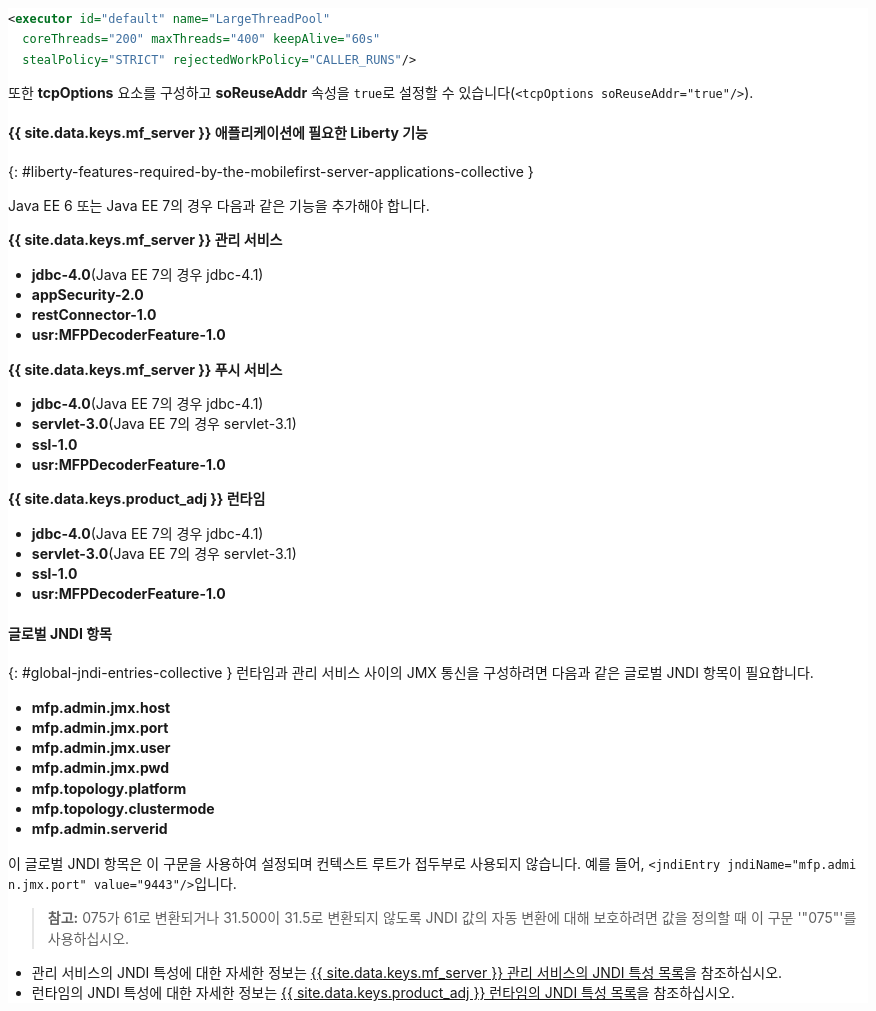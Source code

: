 ```xml
<executor id="default" name="LargeThreadPool"
  coreThreads="200" maxThreads="400" keepAlive="60s"
  stealPolicy="STRICT" rejectedWorkPolicy="CALLER_RUNS"/>
```

또한 **tcpOptions** 요소를 구성하고 **soReuseAddr** 속성을 `true`로 설정할 수 있습니다(`<tcpOptions soReuseAddr="true"/>`).

#### {{ site.data.keys.mf_server }} 애플리케이션에 필요한 Liberty 기능
{: #liberty-features-required-by-the-mobilefirst-server-applications-collective }

Java EE 6 또는 Java EE 7의 경우 다음과 같은 기능을 추가해야 합니다.

**{{ site.data.keys.mf_server }} 관리 서비스**

* **jdbc-4.0**(Java EE 7의 경우 jdbc-4.1)
* **appSecurity-2.0**
* **restConnector-1.0**
* **usr:MFPDecoderFeature-1.0**

**{{ site.data.keys.mf_server }} 푸시 서비스**  

* **jdbc-4.0**(Java EE 7의 경우 jdbc-4.1)
* **servlet-3.0**(Java EE 7의 경우 servlet-3.1)
* **ssl-1.0**
* **usr:MFPDecoderFeature-1.0**

**{{ site.data.keys.product_adj }} 런타임**  

* **jdbc-4.0**(Java EE 7의 경우 jdbc-4.1)
* **servlet-3.0**(Java EE 7의 경우 servlet-3.1)
* **ssl-1.0**
* **usr:MFPDecoderFeature-1.0**

#### 글로벌 JNDI 항목
{: #global-jndi-entries-collective }
런타임과 관리 서비스 사이의 JMX 통신을 구성하려면 다음과 같은 글로벌 JNDI 항목이 필요합니다.

* **mfp.admin.jmx.host**
* **mfp.admin.jmx.port**
* **mfp.admin.jmx.user**
* **mfp.admin.jmx.pwd**
* **mfp.topology.platform**
* **mfp.topology.clustermode**
* **mfp.admin.serverid**

이 글로벌 JNDI 항목은 이 구문을 사용하여 설정되며 컨텍스트 루트가 접두부로 사용되지 않습니다. 예를 들어, `<jndiEntry jndiName="mfp.admin.jmx.port" value="9443"/>`입니다.

> **참고:** 075가 61로 변환되거나 31.500이 31.5로 변환되지 않도록 JNDI 값의 자동 변환에 대해 보호하려면 값을 정의할 때 이 구문 '"075"'를 사용하십시오.

* 관리 서비스의 JNDI 특성에 대한 자세한 정보는 [{{ site.data.keys.mf_server }} 관리 서비스의 JNDI 특성 목록](../../server-configuration/#list-of-jndi-properties-for-mobilefirst-server-administration-service)을 참조하십시오.  
* 런타임의 JNDI 특성에 대한 자세한 정보는 [{{ site.data.keys.product_adj }} 런타임의 JNDI 특성 목록](../../server-configuration/#list-of-jndi-properties-for-mobilefirst-runtime)을 참조하십시오.
